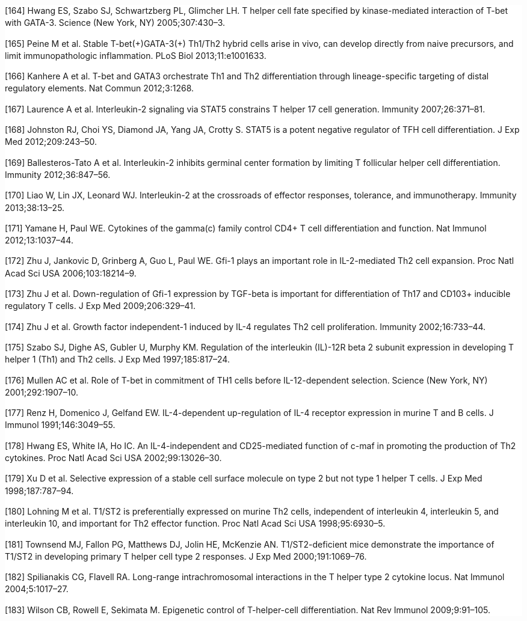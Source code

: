 [164] Hwang ES, Szabo SJ, Schwartzberg PL, Glimcher LH. T helper cell fate specified by kinase-mediated interaction of T-bet with GATA-3. Science (New York, NY) 2005;307:430–3.

[165] Peine M et al. Stable T-bet(+)GATA-3(+) Th1/Th2 hybrid cells arise in vivo, can develop directly from naive precursors, and limit immunopathologic inflammation. PLoS Biol 2013;11:e1001633.

[166] Kanhere A et al. T-bet and GATA3 orchestrate Th1 and Th2 differentiation through lineage-specific targeting of distal regulatory elements. Nat Commun 2012;3:1268.

[167] Laurence A et al. Interleukin-2 signaling via STAT5 constrains T helper 17 cell generation. Immunity 2007;26:371–81.

[168] Johnston RJ, Choi YS, Diamond JA, Yang JA, Crotty S. STAT5 is a potent negative regulator of TFH cell differentiation. J Exp Med 2012;209:243–50.

[169] Ballesteros-Tato A et al. Interleukin-2 inhibits germinal center formation by limiting T follicular helper cell differentiation. Immunity 2012;36:847–56.

[170] Liao W, Lin JX, Leonard WJ. Interleukin-2 at the crossroads of effector responses, tolerance, and immunotherapy. Immunity 2013;38:13–25.

[171] Yamane H, Paul WE. Cytokines of the gamma(c) family control CD4+ T cell differentiation and function. Nat Immunol 2012;13:1037–44.

[172] Zhu J, Jankovic D, Grinberg A, Guo L, Paul WE. Gfi-1 plays an important role in IL-2-mediated Th2 cell expansion. Proc Natl Acad Sci USA 2006;103:18214–9.

[173] Zhu J et al. Down-regulation of Gfi-1 expression by TGF-beta is important for differentiation of Th17 and CD103+ inducible regulatory T cells. J Exp Med 2009;206:329–41.

[174] Zhu J et al. Growth factor independent-1 induced by IL-4 regulates Th2 cell proliferation. Immunity 2002;16:733–44.

[175] Szabo SJ, Dighe AS, Gubler U, Murphy KM. Regulation of the interleukin (IL)-12R beta 2 subunit expression in developing T helper 1 (Th1) and Th2 cells. J Exp Med 1997;185:817–24.

[176] Mullen AC et al. Role of T-bet in commitment of TH1 cells before IL-12-dependent selection. Science (New York, NY) 2001;292:1907–10.

[177] Renz H, Domenico J, Gelfand EW. IL-4-dependent up-regulation of IL-4 receptor expression in murine T and B cells. J Immunol 1991;146:3049–55.

[178] Hwang ES, White IA, Ho IC. An IL-4-independent and CD25-mediated function of c-maf in promoting the production of Th2 cytokines. Proc Natl Acad Sci USA 2002;99:13026–30.

[179] Xu D et al. Selective expression of a stable cell surface molecule on type 2 but not type 1 helper T cells. J Exp Med 1998;187:787–94.

[180] Lohning M et al. T1/ST2 is preferentially expressed on murine Th2 cells, independent of interleukin 4, interleukin 5, and interleukin 10, and important for Th2 effector function. Proc Natl Acad Sci USA 1998;95:6930–5.

[181] Townsend MJ, Fallon PG, Matthews DJ, Jolin HE, McKenzie AN. T1/ST2-deficient mice demonstrate the importance of T1/ST2 in developing primary T helper cell type 2 responses. J Exp Med 2000;191:1069–76.

[182] Spilianakis CG, Flavell RA. Long-range intrachromosomal interactions in the T helper type 2 cytokine locus. Nat Immunol 2004;5:1017–27.

[183] Wilson CB, Rowell E, Sekimata M. Epigenetic control of T-helper-cell differentiation. Nat Rev Immunol 2009;9:91–105.
